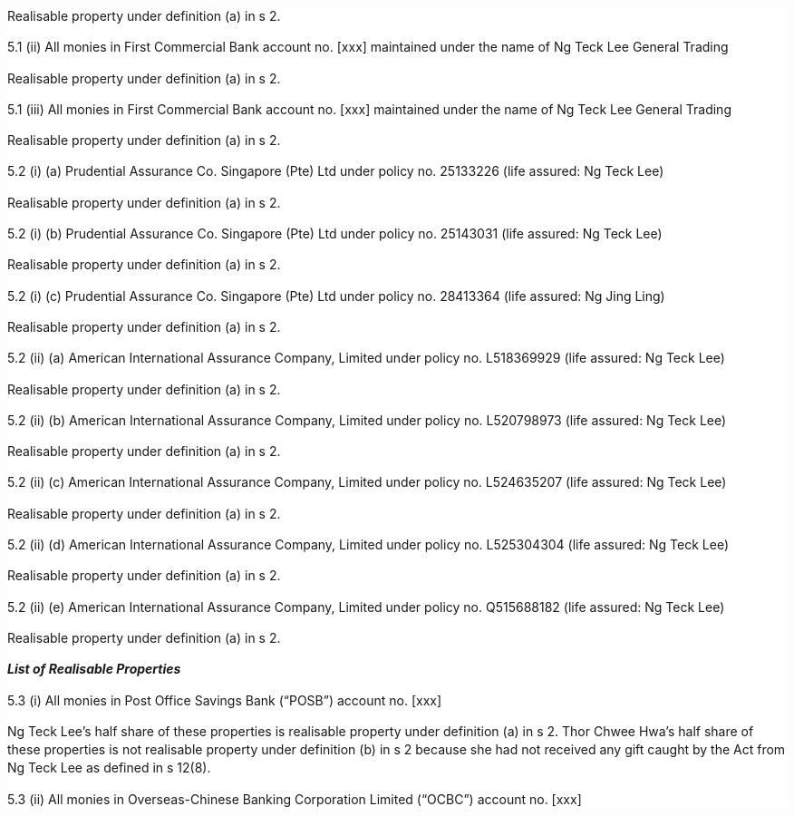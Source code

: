  Realisable property under definition (a) in s 2. 

 5.1 (ii) All monies in First Commercial Bank account no. [xxx] maintained under the name of Ng Teck Lee General Trading 

 Realisable property under definition (a) in s 2. 

 5.1 (iii) All monies in First Commercial Bank account no. [xxx] maintained under the name of Ng Teck Lee General Trading 

 Realisable property under definition (a) in s 2. 

 5.2 (i) (a) Prudential Assurance Co. Singapore (Pte) Ltd under policy no. 25133226 (life assured: Ng Teck Lee) 

 Realisable property under definition (a) in s 2. 

 5.2 (i) (b) Prudential Assurance Co. Singapore (Pte) Ltd under policy no. 25143031 (life assured: Ng Teck Lee) 

 Realisable property under definition (a) in s 2. 

 5.2 (i) (c) Prudential Assurance Co. Singapore (Pte) Ltd under policy no. 28413364 (life assured: Ng Jing Ling) 

 Realisable property under definition (a) in s 2. 

 5.2 (ii) (a) American International Assurance Company, Limited under policy no. L518369929 (life assured: Ng Teck Lee) 

 Realisable property under definition (a) in s 2. 

 5.2 (ii) (b) American International Assurance Company, Limited under policy no. L520798973 (life assured: Ng Teck Lee) 

 Realisable property under definition (a) in s 2. 

 5.2 (ii) (c) American International Assurance Company, Limited under policy no. L524635207 (life assured: Ng Teck Lee) 

 Realisable property under definition (a) in s 2. 

 5.2 (ii) (d) American International Assurance Company, Limited under policy no. L525304304 (life assured: Ng Teck Lee) 

 Realisable property under definition (a) in s 2. 

 5.2 (ii) (e) American International Assurance Company, Limited under policy no. Q515688182 (life assured: Ng Teck Lee) 

 Realisable property under definition (a) in s 2. 

**_List of Realisable Properties_** 


5\.3 (i) All monies in Post Office Savings Bank (“POSB”) account no. [xxx] 

 Ng Teck Lee’s half share of these properties is realisable property under definition (a) in s 2. Thor Chwee Hwa’s half share of these properties is not realisable property under definition (b) in s 2 because she had not received any gift caught by the Act from Ng Teck Lee as defined in s 12(8). 

5\.3 (ii) All monies in Overseas-Chinese Banking Corporation Limited (“OCBC”) account no. [xxx] 
